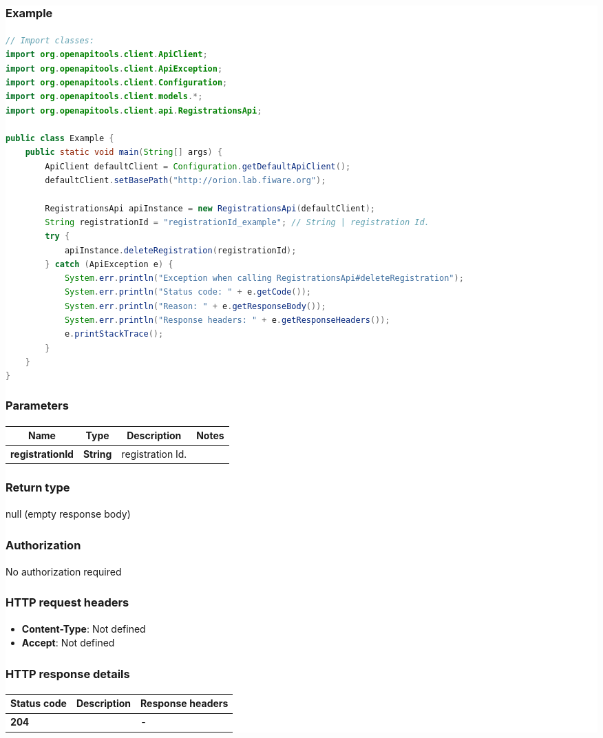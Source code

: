 ### Example

```java
// Import classes:
import org.openapitools.client.ApiClient;
import org.openapitools.client.ApiException;
import org.openapitools.client.Configuration;
import org.openapitools.client.models.*;
import org.openapitools.client.api.RegistrationsApi;

public class Example {
    public static void main(String[] args) {
        ApiClient defaultClient = Configuration.getDefaultApiClient();
        defaultClient.setBasePath("http://orion.lab.fiware.org");

        RegistrationsApi apiInstance = new RegistrationsApi(defaultClient);
        String registrationId = "registrationId_example"; // String | registration Id.
        try {
            apiInstance.deleteRegistration(registrationId);
        } catch (ApiException e) {
            System.err.println("Exception when calling RegistrationsApi#deleteRegistration");
            System.err.println("Status code: " + e.getCode());
            System.err.println("Reason: " + e.getResponseBody());
            System.err.println("Response headers: " + e.getResponseHeaders());
            e.printStackTrace();
        }
    }
}
```

### Parameters


| Name | Type | Description  | Notes |
|------------- | ------------- | ------------- | -------------|
| **registrationId** | **String**| registration Id. | |

### Return type


null (empty response body)

### Authorization

No authorization required

### HTTP request headers

- **Content-Type**: Not defined
- **Accept**: Not defined

### HTTP response details
| Status code | Description | Response headers |
|-------------|-------------|------------------|
| **204** |  |  -  |
